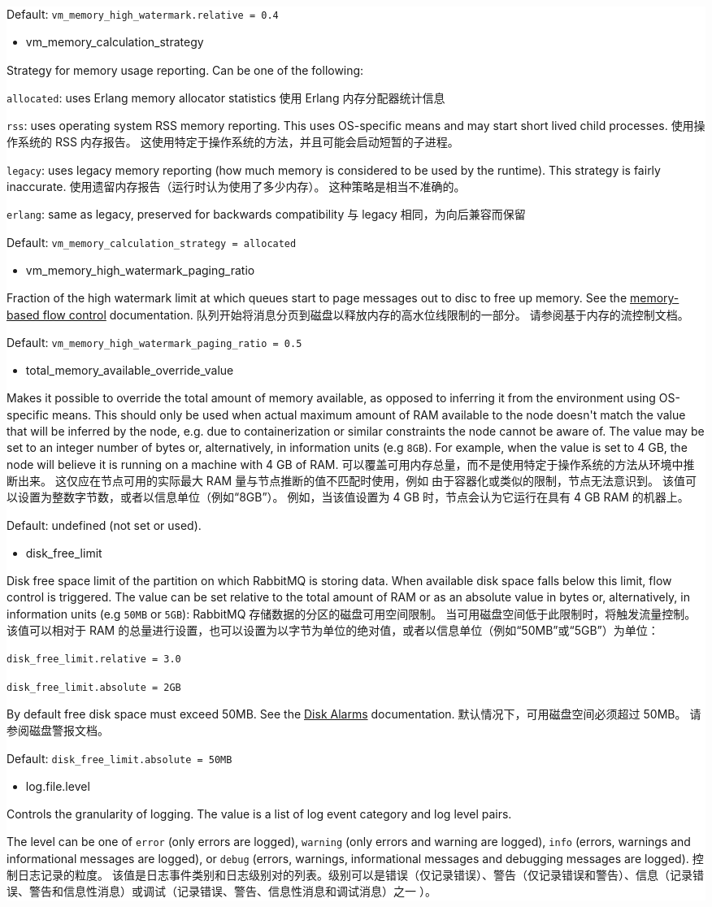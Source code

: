 Default: `vm_memory_high_watermark.relative = 0.4`

* vm_memory_calculation_strategy

Strategy for memory usage reporting. Can be one of the following:

`allocated`: uses Erlang memory allocator statistics  使用 Erlang 内存分配器统计信息

`rss`: uses operating system RSS memory reporting. This uses OS-specific means and may start short lived child processes.  使用操作系统的 RSS 内存报告。 这使用特定于操作系统的方法，并且可能会启动短暂的子进程。

`legacy`: uses legacy memory reporting (how much memory is considered to be used by the runtime). This strategy is fairly inaccurate.  使用遗留内存报告（运行时认为使用了多少内存）。 这种策略是相当不准确的。

`erlang`: same as legacy, preserved for backwards compatibility  与 legacy 相同，为向后兼容而保留

Default: `vm_memory_calculation_strategy = allocated`

* vm_memory_high_watermark_paging_ratio

Fraction of the high watermark limit at which queues start to page messages out to disc to free up memory. See the [memory-based flow control](https://www.rabbitmq.com/memory.html) documentation.  队列开始将消息分页到磁盘以释放内存的高水位线限制的一部分。 请参阅基于内存的流控制文档。

Default: `vm_memory_high_watermark_paging_ratio = 0.5`

* total_memory_available_override_value

Makes it possible to override the total amount of memory available, as opposed to inferring it from the environment using OS-specific means. This should only be used when actual maximum amount of RAM available to the node doesn't match the value that will be inferred by the node, e.g. due to containerization or similar constraints the node cannot be aware of. The value may be set to an integer number of bytes or, alternatively, in information units (e.g `8GB`). For example, when the value is set to 4 GB, the node will believe it is running on a machine with 4 GB of RAM.  可以覆盖可用内存总量，而不是使用特定于操作系统的方法从环境中推断出来。 这仅应在节点可用的实际最大 RAM 量与节点推断的值不匹配时使用，例如 由于容器化或类似的限制，节点无法意识到。 该值可以设置为整数字节数，或者以信息单位（例如“8GB”）。 例如，当该值设置为 4 GB 时，节点会认为它运行在具有 4 GB RAM 的机器上。

Default: undefined (not set or used).

* disk_free_limit

Disk free space limit of the partition on which RabbitMQ is storing data. When available disk space falls below this limit, flow control is triggered. The value can be set relative to the total amount of RAM or as an absolute value in bytes or, alternatively, in information units (e.g `50MB` or `5GB`):  RabbitMQ 存储数据的分区的磁盘可用空间限制。 当可用磁盘空间低于此限制时，将触发流量控制。 该值可以相对于 RAM 的总量进行设置，也可以设置为以字节为单位的绝对值，或者以信息单位（例如“50MB”或“5GB”）为单位：

`disk_free_limit.relative = 3.0`

`disk_free_limit.absolute = 2GB`

By default free disk space must exceed 50MB. See the [Disk Alarms](https://www.rabbitmq.com/disk-alarms.html) documentation.  默认情况下，可用磁盘空间必须超过 50MB。 请参阅磁盘警报文档。

Default: `disk_free_limit.absolute = 50MB`

* log.file.level

Controls the granularity of logging. The value is a list of log event category and log level pairs.

The level can be one of `error` (only errors are logged), `warning` (only errors and warning are logged), `info` (errors, warnings and informational messages are logged), or `debug` (errors, warnings, informational messages and debugging messages are logged).  控制日志记录的粒度。 该值是日志事件类别和日志级别对的列表。级别可以是错误（仅记录错误）、警告（仅记录错误和警告）、信息（记录错误、警告和信息性消息）或调试（记录错误、警告、信息性消息和调试消息）之一 ）。
